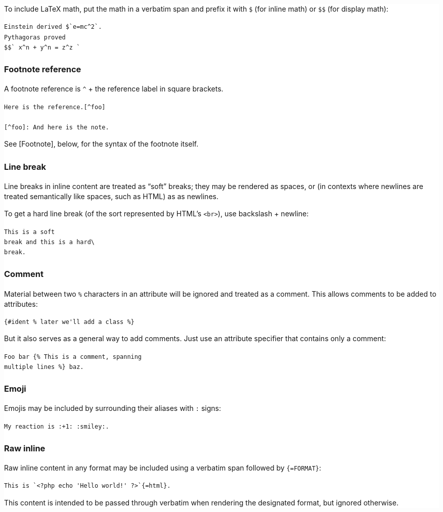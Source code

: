 To include LaTeX math, put the math in a verbatim span and prefix it
with `$` (for inline math) or `$$` (for display math):

    Einstein derived $`e=mc^2`.
    Pythagoras proved
    $$` x^n + y^n = z^z `

### Footnote reference

A footnote reference is `^` + the reference label in square brackets.

    Here is the reference.[^foo]

    [^foo]: And here is the note.

See [Footnote], below, for the syntax of the footnote itself.

### Line break

Line breaks in inline content are treated as “soft” breaks; they may be
rendered as spaces, or (in contexts where newlines are treated
semantically like spaces, such as HTML) as as newlines.

To get a hard line break (of the sort represented by HTML’s `<br>`), use
backslash + newline:

    This is a soft
    break and this is a hard\
    break.

### Comment

Material between two `%` characters in an attribute will be ignored and
treated as a comment. This allows comments to be added to attributes:

    {#ident % later we'll add a class %}

But it also serves as a general way to add comments. Just use an
attribute specifier that contains only a comment:

    Foo bar {% This is a comment, spanning
    multiple lines %} baz.

### Emoji

Emojis may be included by surrounding their aliases with `:` signs:

    My reaction is :+1: :smiley:.

### Raw inline

Raw inline content in any format may be included using a verbatim span
followed by `{=FORMAT}`:

    This is `<?php echo 'Hello world!' ?>`{=html}.

This content is intended to be passed through verbatim when rendering
the designated format, but ignored otherwise.
